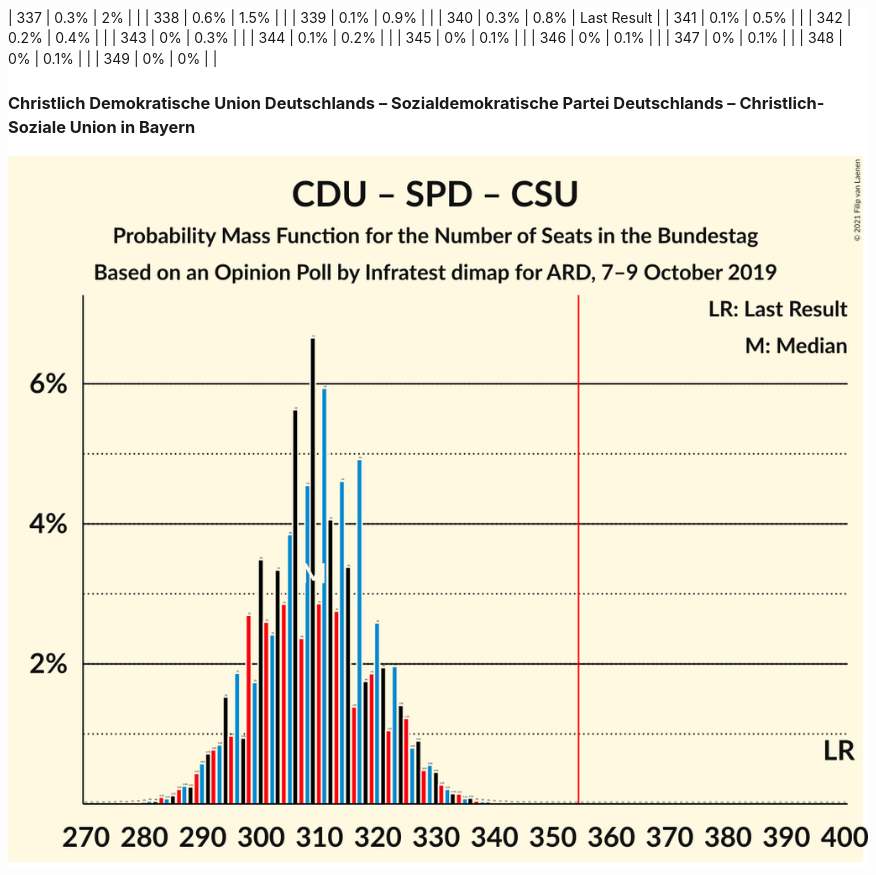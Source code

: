 | 337 | 0.3% | 2% |  |
| 338 | 0.6% | 1.5% |  |
| 339 | 0.1% | 0.9% |  |
| 340 | 0.3% | 0.8% | Last Result |
| 341 | 0.1% | 0.5% |  |
| 342 | 0.2% | 0.4% |  |
| 343 | 0% | 0.3% |  |
| 344 | 0.1% | 0.2% |  |
| 345 | 0% | 0.1% |  |
| 346 | 0% | 0.1% |  |
| 347 | 0% | 0.1% |  |
| 348 | 0% | 0.1% |  |
| 349 | 0% | 0% |  |

### Christlich Demokratische Union Deutschlands – Sozialdemokratische Partei Deutschlands – Christlich-Soziale Union in Bayern

![Graph with seats probability mass function not yet produced](2019-10-09-Infratestdimap-coalitions-seats-pmf-cdu–spd–csu.png "Seats Probability Mass Function")
